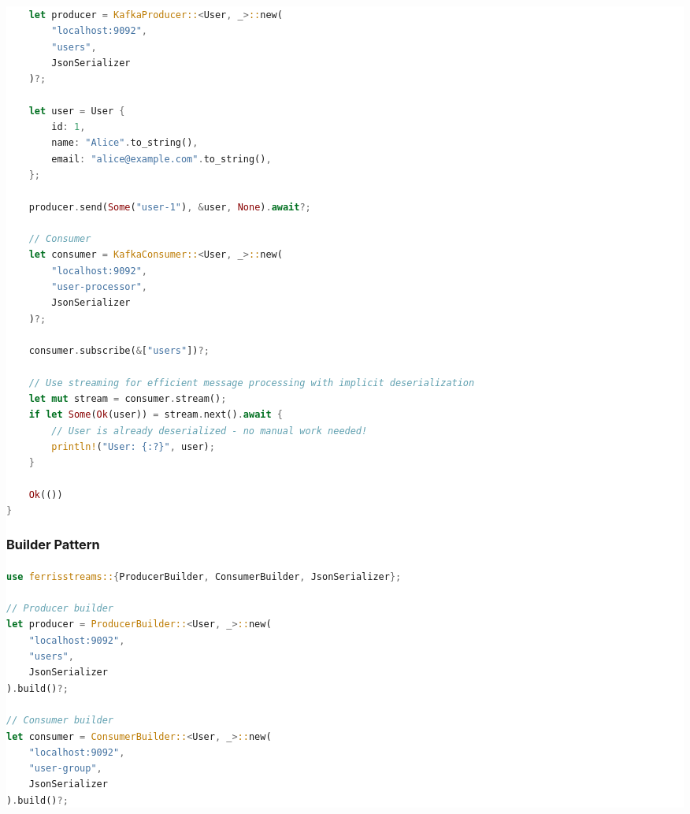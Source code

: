 ```rust
    let producer = KafkaProducer::<User, _>::new(
        "localhost:9092", 
        "users", 
        JsonSerializer
    )?;
    
    let user = User {
        id: 1,
        name: "Alice".to_string(), 
        email: "alice@example.com".to_string(),
    };
    
    producer.send(Some("user-1"), &user, None).await?;
    
    // Consumer
    let consumer = KafkaConsumer::<User, _>::new(
        "localhost:9092",
        "user-processor", 
        JsonSerializer
    )?;
    
    consumer.subscribe(&["users"])?;
    
    // Use streaming for efficient message processing with implicit deserialization
    let mut stream = consumer.stream();
    if let Some(Ok(user)) = stream.next().await {
        // User is already deserialized - no manual work needed!
        println!("User: {:?}", user);
    }
    
    Ok(())
}
```

### **Builder Pattern**
```rust
use ferrisstreams::{ProducerBuilder, ConsumerBuilder, JsonSerializer};

// Producer builder
let producer = ProducerBuilder::<User, _>::new(
    "localhost:9092",
    "users", 
    JsonSerializer
).build()?;

// Consumer builder  
let consumer = ConsumerBuilder::<User, _>::new(
    "localhost:9092",
    "user-group",
    JsonSerializer
).build()?;
```
